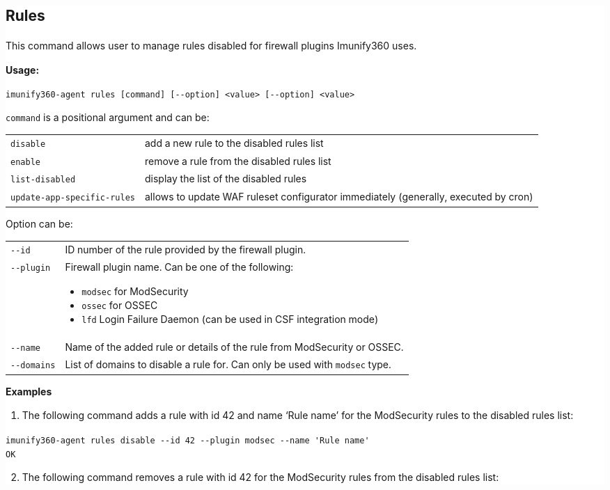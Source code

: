 
## Rules

This command allows user to manage rules disabled for firewall plugins Imunify360 uses.

**Usage:**

<div class="notranslate">

```
imunify360-agent rules [command] [--option] <value> [--option] <value>
```

</div>

<span class="notranslate">`command`</span> is a positional argument and can be:

| | |
|-|-|
|<span class="notranslate">`disable`</span>|add a new rule to the disabled rules list|
|<span class="notranslate">`enable`</span>|remove a rule from the disabled rules list|
|<span class="notranslate">`list-disabled`</span>|display the list of the disabled rules|
|<span class="notranslate">`update-app-specific-rules`</span>|allows to update WAF ruleset configurator immediately (generally, executed by cron)|

Option can be:

| | |
|-|-|
|<span class="notranslate">`--id`</span>|ID number of the rule provided by the firewall plugin.|
|<span class="notranslate">`--plugin`</span>|Firewall plugin name. Can be one of the following:<ul><li><span class="notranslate">`modsec`</span> for ModSecurity</li><li><span class="notranslate">`ossec`</span> for OSSEC</li><li><span class="notranslate">`lfd`</span> Login Failure Daemon (can be used in CSF integration mode)</li></ul>|
|<span class="notranslate">`--name`</span>|Name of the added rule or details of the rule from <span class="notranslate">ModSecurity</span> or OSSEC.|
|<span class="notranslate">`--domains`</span>|List of domains to disable a rule for. Can only be used with `modsec` type.|

**Examples**
1. The following command adds a rule with id 42 and name <span class="notranslate">‘Rule name’</span> for the <span class="notranslate">ModSecurity</span> rules to the disabled rules list:

<div class="notranslate">

   ```
   imunify360-agent rules disable --id 42 --plugin modsec --name 'Rule name'
   OK
   ```

   </div>

2. The following command removes a rule with id 42 for the ModSecurity rules from the disabled rules list:

<div class="notranslate">
